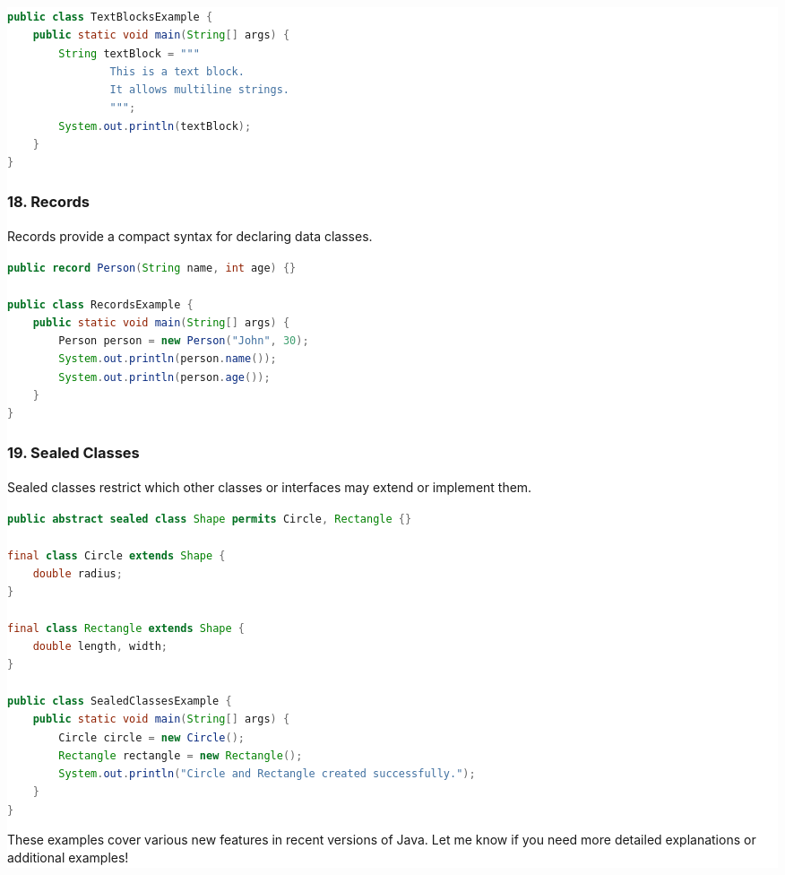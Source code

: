 ```java
public class TextBlocksExample {
    public static void main(String[] args) {
        String textBlock = """
                This is a text block.
                It allows multiline strings.
                """;
        System.out.println(textBlock);
    }
}
```
### 18. Records
Records provide a compact syntax for declaring data classes.

```java
public record Person(String name, int age) {}

public class RecordsExample {
    public static void main(String[] args) {
        Person person = new Person("John", 30);
        System.out.println(person.name());
        System.out.println(person.age());
    }
}
```
### 19. Sealed Classes
Sealed classes restrict which other classes or interfaces may extend or implement them.

```java
public abstract sealed class Shape permits Circle, Rectangle {}

final class Circle extends Shape {
    double radius;
}

final class Rectangle extends Shape {
    double length, width;
}

public class SealedClassesExample {
    public static void main(String[] args) {
        Circle circle = new Circle();
        Rectangle rectangle = new Rectangle();
        System.out.println("Circle and Rectangle created successfully.");
    }
}
```
These examples cover various new features in recent versions of Java. Let me know if you need more detailed explanations or additional examples!
